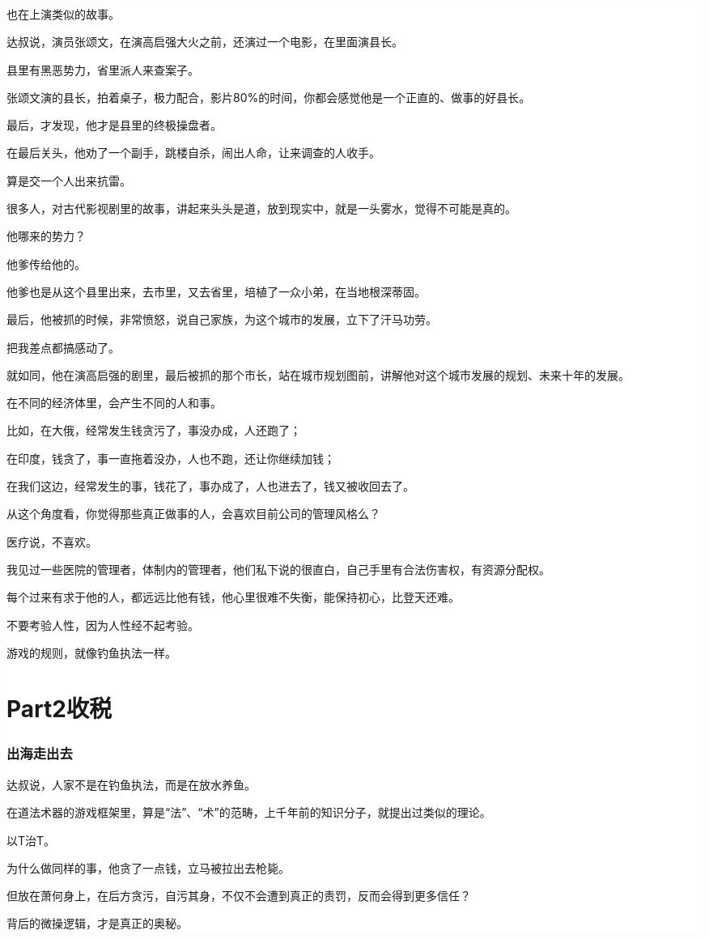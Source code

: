 也在上演类似的故事。  

达叔说，演员张颂文，在演高启强大火之前，还演过一个电影，在里面演县长。  

县里有黑恶势力，省里派人来查案子。

张颂文演的县长，拍着桌子，极力配合，影片80%的时间，你都会感觉他是一个正直的、做事的好县长。  

最后，才发现，他才是县里的终极操盘者。

在最后关头，他劝了一个副手，跳楼自杀，闹出人命，让来调查的人收手。  

算是交一个人出来抗雷。

很多人，对古代影视剧里的故事，讲起来头头是道，放到现实中，就是一头雾水，觉得不可能是真的。

他哪来的势力？  

他爹传给他的。  

他爹也是从这个县里出来，去市里，又去省里，培植了一众小弟，在当地根深蒂固。

最后，他被抓的时候，非常愤怒，说自己家族，为这个城市的发展，立下了汗马功劳。  

把我差点都搞感动了。

就如同，他在演高启强的剧里，最后被抓的那个市长，站在城市规划图前，讲解他对这个城市发展的规划、未来十年的发展。  

在不同的经济体里，会产生不同的人和事。  

比如，在大俄，经常发生钱贪污了，事没办成，人还跑了；

在印度，钱贪了，事一直拖着没办，人也不跑，还让你继续加钱；  

在我们这边，经常发生的事，钱花了，事办成了，人也进去了，钱又被收回去了。  

从这个角度看，你觉得那些真正做事的人，会喜欢目前公司的管理风格么？

医疗说，不喜欢。  

我见过一些医院的管理者，体制内的管理者，他们私下说的很直白，自己手里有合法伤害权，有资源分配权。  

每个过来有求于他的人，都远远比他有钱，他心里很难不失衡，能保持初心，比登天还难。

不要考验人性，因为人性经不起考验。

游戏的规则，就像钓鱼执法一样。

# Part2收税

### 出海走出去

达叔说，人家不是在钓鱼执法，而是在放水养鱼。

在道法术器的游戏框架里，算是“法”、“术”的范畴，上千年前的知识分子，就提出过类似的理论。

以T治T。  

为什么做同样的事，他贪了一点钱，立马被拉出去枪毙。

但放在萧何身上，在后方贪污，自污其身，不仅不会遭到真正的责罚，反而会得到更多信任？

背后的微操逻辑，才是真正的奥秘。  
